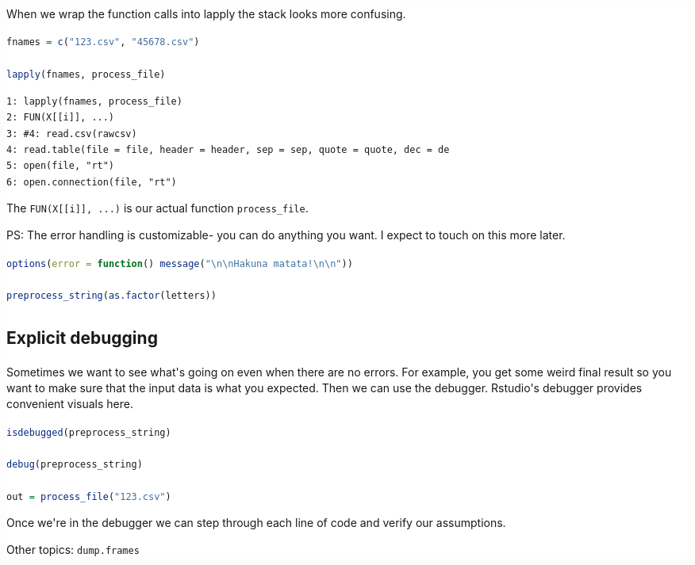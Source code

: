 When we wrap the function calls into lapply the stack looks more confusing.

```r
fnames = c("123.csv", "45678.csv")

lapply(fnames, process_file)
```

```
1: lapply(fnames, process_file)
2: FUN(X[[i]], ...)
3: #4: read.csv(rawcsv)
4: read.table(file = file, header = header, sep = sep, quote = quote, dec = de
5: open(file, "rt")
6: open.connection(file, "rt")
```

The `FUN(X[[i]], ...)` is our actual function `process_file`.


PS: The error handling is customizable- you can do anything you want.
I expect to touch on this more later.
```r
options(error = function() message("\n\nHakuna matata!\n\n"))

preprocess_string(as.factor(letters))

```

## Explicit debugging

Sometimes we want to see what's going on even when there are no errors.
For example, you get some weird final result so you want to make sure that the input data is what you expected.
Then we can use the debugger.
Rstudio's debugger provides convenient visuals here.

```r
isdebugged(preprocess_string)

debug(preprocess_string)

out = process_file("123.csv")
```

Once we're in the debugger we can step through each line of code and verify our assumptions.

Other topics: `dump.frames`
